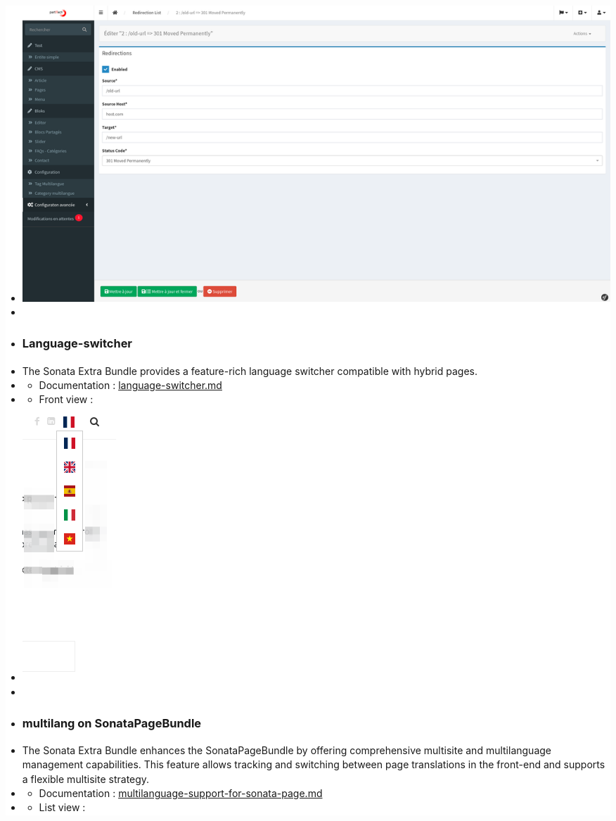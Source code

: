 * ![Activity_log_detail.png](./doc-sonata-extra-images/header-redirect-detail.png)
* 
* ### Language-switcher
* The Sonata Extra Bundle provides a feature-rich language switcher compatible with hybrid pages.
* - Documentation : [language-switcher.md](language-switcher.md)
* - Front view :
* ![Activity_log_index.png](./doc-sonata-extra-images/language_switcher.png)
* 
* ### multilang on SonataPageBundle
* The Sonata Extra Bundle enhances the SonataPageBundle by offering comprehensive multisite and multilanguage management capabilities. This feature allows tracking and switching between page translations in the front-end and supports a flexible multisite strategy.
* - Documentation : [multilanguage-support-for-sonata-page.md](multilanguage-support-for-sonata-page.md)
* - List view :